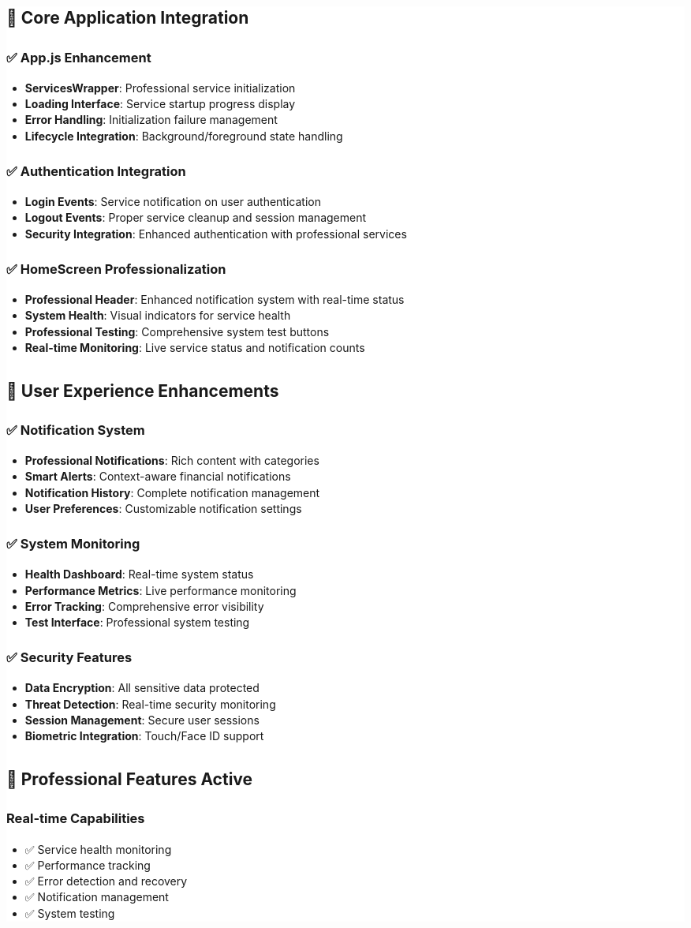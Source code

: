 ## 🔧 Core Application Integration

### ✅ App.js Enhancement
- **ServicesWrapper**: Professional service initialization
- **Loading Interface**: Service startup progress display
- **Error Handling**: Initialization failure management
- **Lifecycle Integration**: Background/foreground state handling

### ✅ Authentication Integration
- **Login Events**: Service notification on user authentication
- **Logout Events**: Proper service cleanup and session management
- **Security Integration**: Enhanced authentication with professional services

### ✅ HomeScreen Professionalization
- **Professional Header**: Enhanced notification system with real-time status
- **System Health**: Visual indicators for service health
- **Professional Testing**: Comprehensive system test buttons
- **Real-time Monitoring**: Live service status and notification counts

## 📱 User Experience Enhancements

### ✅ Notification System
- **Professional Notifications**: Rich content with categories
- **Smart Alerts**: Context-aware financial notifications
- **Notification History**: Complete notification management
- **User Preferences**: Customizable notification settings

### ✅ System Monitoring
- **Health Dashboard**: Real-time system status
- **Performance Metrics**: Live performance monitoring
- **Error Tracking**: Comprehensive error visibility
- **Test Interface**: Professional system testing

### ✅ Security Features
- **Data Encryption**: All sensitive data protected
- **Threat Detection**: Real-time security monitoring
- **Session Management**: Secure user sessions
- **Biometric Integration**: Touch/Face ID support

## 🚀 Professional Features Active

### Real-time Capabilities
- ✅ Service health monitoring
- ✅ Performance tracking
- ✅ Error detection and recovery
- ✅ Notification management
- ✅ System testing
